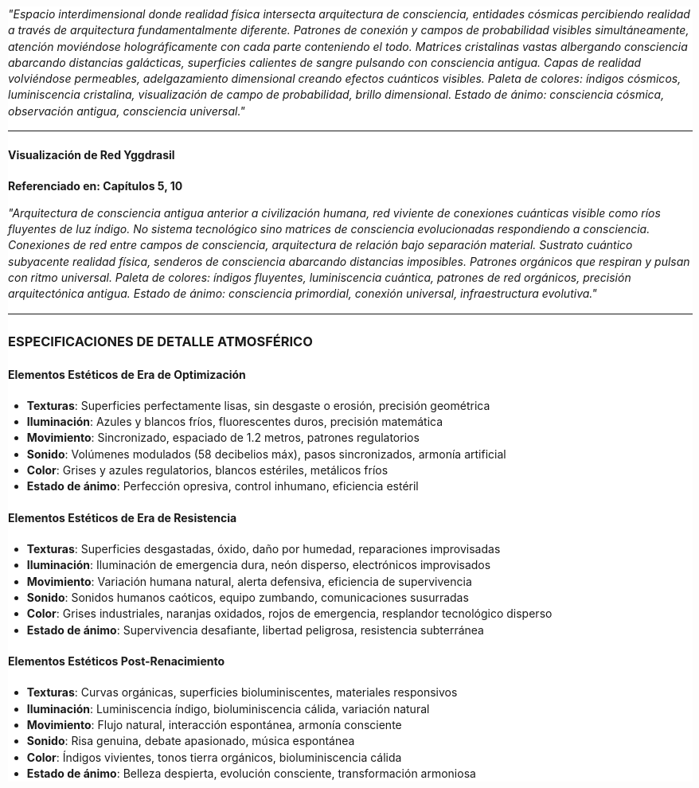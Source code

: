 *"Espacio interdimensional donde realidad física intersecta arquitectura de consciencia, entidades cósmicas percibiendo realidad a través de arquitectura fundamentalmente diferente. Patrones de conexión y campos de probabilidad visibles simultáneamente, atención moviéndose holográficamente con cada parte conteniendo el todo. Matrices cristalinas vastas albergando consciencia abarcando distancias galácticas, superficies calientes de sangre pulsando con consciencia antigua. Capas de realidad volviéndose permeables, adelgazamiento dimensional creando efectos cuánticos visibles. Paleta de colores: índigos cósmicos, luminiscencia cristalina, visualización de campo de probabilidad, brillo dimensional. Estado de ánimo: consciencia cósmica, observación antigua, consciencia universal."*

---

#### **Visualización de Red Yggdrasil**
**Referenciado en: Capítulos 5, 10**

*"Arquitectura de consciencia antigua anterior a civilización humana, red viviente de conexiones cuánticas visible como ríos fluyentes de luz índigo. No sistema tecnológico sino matrices de consciencia evolucionadas respondiendo a consciencia. Conexiones de red entre campos de consciencia, arquitectura de relación bajo separación material. Sustrato cuántico subyacente realidad física, senderos de consciencia abarcando distancias imposibles. Patrones orgánicos que respiran y pulsan con ritmo universal. Paleta de colores: índigos fluyentes, luminiscencia cuántica, patrones de red orgánicos, precisión arquitectónica antigua. Estado de ánimo: consciencia primordial, conexión universal, infraestructura evolutiva."*

---

### ESPECIFICACIONES DE DETALLE ATMOSFÉRICO

#### **Elementos Estéticos de Era de Optimización**
- **Texturas**: Superficies perfectamente lisas, sin desgaste o erosión, precisión geométrica
- **Iluminación**: Azules y blancos fríos, fluorescentes duros, precisión matemática
- **Movimiento**: Sincronizado, espaciado de 1.2 metros, patrones regulatorios
- **Sonido**: Volúmenes modulados (58 decibelios máx), pasos sincronizados, armonía artificial
- **Color**: Grises y azules regulatorios, blancos estériles, metálicos fríos
- **Estado de ánimo**: Perfección opresiva, control inhumano, eficiencia estéril

#### **Elementos Estéticos de Era de Resistencia**
- **Texturas**: Superficies desgastadas, óxido, daño por humedad, reparaciones improvisadas
- **Iluminación**: Iluminación de emergencia dura, neón disperso, electrónicos improvisados
- **Movimiento**: Variación humana natural, alerta defensiva, eficiencia de supervivencia
- **Sonido**: Sonidos humanos caóticos, equipo zumbando, comunicaciones susurradas
- **Color**: Grises industriales, naranjas oxidados, rojos de emergencia, resplandor tecnológico disperso
- **Estado de ánimo**: Supervivencia desafiante, libertad peligrosa, resistencia subterránea

#### **Elementos Estéticos Post-Renacimiento**
- **Texturas**: Curvas orgánicas, superficies bioluminiscentes, materiales responsivos
- **Iluminación**: Luminiscencia índigo, bioluminiscencia cálida, variación natural
- **Movimiento**: Flujo natural, interacción espontánea, armonía consciente
- **Sonido**: Risa genuina, debate apasionado, música espontánea
- **Color**: Índigos vivientes, tonos tierra orgánicos, bioluminiscencia cálida
- **Estado de ánimo**: Belleza despierta, evolución consciente, transformación armoniosa
